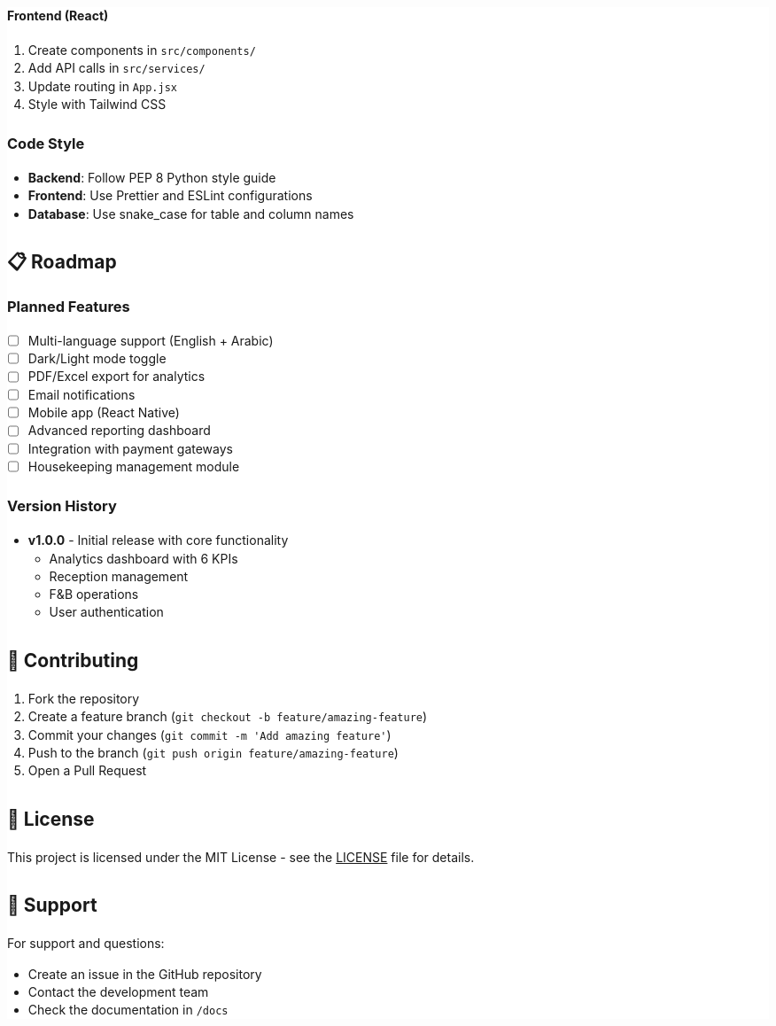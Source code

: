 #### Frontend (React)
1. Create components in `src/components/`
2. Add API calls in `src/services/`
3. Update routing in `App.jsx`
4. Style with Tailwind CSS

### Code Style
- **Backend**: Follow PEP 8 Python style guide
- **Frontend**: Use Prettier and ESLint configurations
- **Database**: Use snake_case for table and column names

## 📋 Roadmap

### Planned Features
- [ ] Multi-language support (English + Arabic)
- [ ] Dark/Light mode toggle
- [ ] PDF/Excel export for analytics
- [ ] Email notifications
- [ ] Mobile app (React Native)
- [ ] Advanced reporting dashboard
- [ ] Integration with payment gateways
- [ ] Housekeeping management module

### Version History
- **v1.0.0** - Initial release with core functionality
  - Analytics dashboard with 6 KPIs
  - Reception management
  - F&B operations
  - User authentication

## 🤝 Contributing

1. Fork the repository
2. Create a feature branch (`git checkout -b feature/amazing-feature`)
3. Commit your changes (`git commit -m 'Add amazing feature'`)
4. Push to the branch (`git push origin feature/amazing-feature`)
5. Open a Pull Request

## 📄 License

This project is licensed under the MIT License - see the [LICENSE](LICENSE) file for details.

## 👥 Support

For support and questions:
- Create an issue in the GitHub repository
- Contact the development team
- Check the documentation in `/docs`
